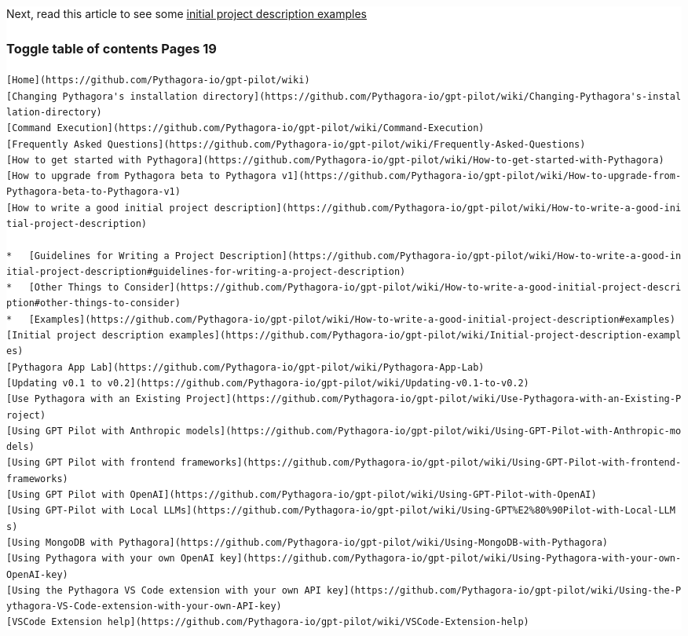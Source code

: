 [](https://github.com/Pythagora-io/gpt-pilot/wiki/How-to-write-a-good-initial-project-description#examples)

Next, read this article to see some [initial project description examples](https://github.com/Pythagora-io/gpt-pilot/wiki/Initial-project-description-examples)

### Toggle table of contents Pages 19
    [Home](https://github.com/Pythagora-io/gpt-pilot/wiki)
    [Changing Pythagora's installation directory](https://github.com/Pythagora-io/gpt-pilot/wiki/Changing-Pythagora's-installation-directory)
    [Command Execution](https://github.com/Pythagora-io/gpt-pilot/wiki/Command-Execution)
    [Frequently Asked Questions](https://github.com/Pythagora-io/gpt-pilot/wiki/Frequently-Asked-Questions)
    [How to get started with Pythagora](https://github.com/Pythagora-io/gpt-pilot/wiki/How-to-get-started-with-Pythagora)
    [How to upgrade from Pythagora beta to Pythagora v1](https://github.com/Pythagora-io/gpt-pilot/wiki/How-to-upgrade-from-Pythagora-beta-to-Pythagora-v1)
    [How to write a good initial project description](https://github.com/Pythagora-io/gpt-pilot/wiki/How-to-write-a-good-initial-project-description)

    *   [Guidelines for Writing a Project Description](https://github.com/Pythagora-io/gpt-pilot/wiki/How-to-write-a-good-initial-project-description#guidelines-for-writing-a-project-description)
    *   [Other Things to Consider](https://github.com/Pythagora-io/gpt-pilot/wiki/How-to-write-a-good-initial-project-description#other-things-to-consider)
    *   [Examples](https://github.com/Pythagora-io/gpt-pilot/wiki/How-to-write-a-good-initial-project-description#examples)
    [Initial project description examples](https://github.com/Pythagora-io/gpt-pilot/wiki/Initial-project-description-examples)
    [Pythagora App Lab](https://github.com/Pythagora-io/gpt-pilot/wiki/Pythagora-App-Lab)
    [Updating v0.1 to v0.2](https://github.com/Pythagora-io/gpt-pilot/wiki/Updating-v0.1-to-v0.2)
    [Use Pythagora with an Existing Project](https://github.com/Pythagora-io/gpt-pilot/wiki/Use-Pythagora-with-an-Existing-Project)
    [Using GPT Pilot with Anthropic models](https://github.com/Pythagora-io/gpt-pilot/wiki/Using-GPT-Pilot-with-Anthropic-models)
    [Using GPT Pilot with frontend frameworks](https://github.com/Pythagora-io/gpt-pilot/wiki/Using-GPT-Pilot-with-frontend-frameworks)
    [Using GPT Pilot with OpenAI](https://github.com/Pythagora-io/gpt-pilot/wiki/Using-GPT-Pilot-with-OpenAI)
    [Using GPT‐Pilot with Local LLMs](https://github.com/Pythagora-io/gpt-pilot/wiki/Using-GPT%E2%80%90Pilot-with-Local-LLMs)
    [Using MongoDB with Pythagora](https://github.com/Pythagora-io/gpt-pilot/wiki/Using-MongoDB-with-Pythagora)
    [Using Pythagora with your own OpenAI key](https://github.com/Pythagora-io/gpt-pilot/wiki/Using-Pythagora-with-your-own-OpenAI-key)
    [Using the Pythagora VS Code extension with your own API key](https://github.com/Pythagora-io/gpt-pilot/wiki/Using-the-Pythagora-VS-Code-extension-with-your-own-API-key)
    [VSCode Extension help](https://github.com/Pythagora-io/gpt-pilot/wiki/VSCode-Extension-help)
